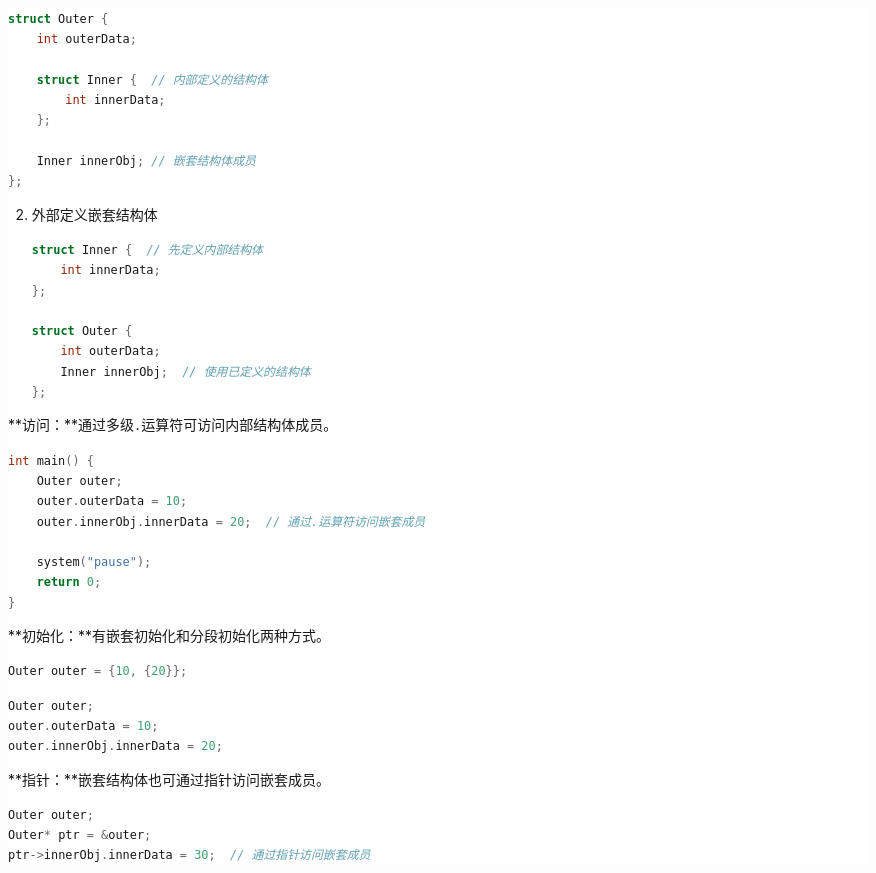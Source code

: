    ```cpp
   struct Outer {
       int outerData;
       
       struct Inner {  // 内部定义的结构体
           int innerData;
       };
       
       Inner innerObj; // 嵌套结构体成员
   };
   ```

2. 外部定义嵌套结构体

   ```cpp
   struct Inner {  // 先定义内部结构体
       int innerData;
   };
   
   struct Outer {
       int outerData;
       Inner innerObj;  // 使用已定义的结构体
   };
   ```

**访问：**通过多级`.`运算符可访问内部结构体成员。

```cpp
int main() {
	Outer outer;
	outer.outerData = 10;
	outer.innerObj.innerData = 20;  // 通过.运算符访问嵌套成员

	system("pause");
	return 0;
}
```

**初始化：**有嵌套初始化和分段初始化两种方式。

```cpp
Outer outer = {10, {20}};
```

```cpp
Outer outer;
outer.outerData = 10;
outer.innerObj.innerData = 20;
```

**指针：**嵌套结构体也可通过指针访问嵌套成员。

```cpp
Outer outer;
Outer* ptr = &outer;
ptr->innerObj.innerData = 30;  // 通过指针访问嵌套成员
```
